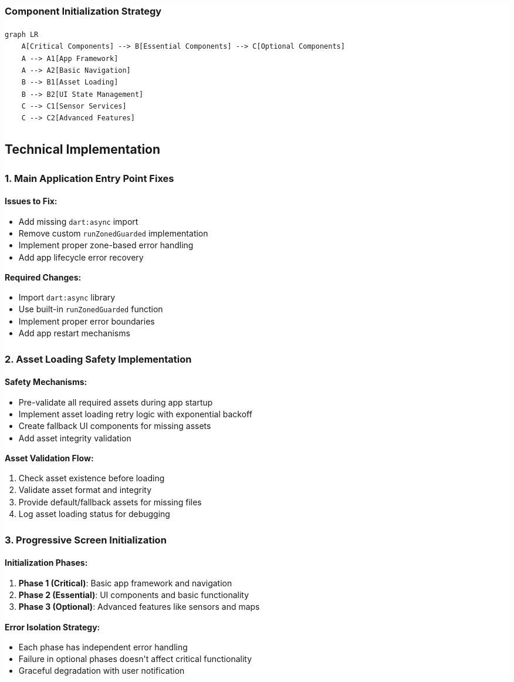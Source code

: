 ### Component Initialization Strategy

```mermaid
graph LR
    A[Critical Components] --> B[Essential Components] --> C[Optional Components]
    A --> A1[App Framework]
    A --> A2[Basic Navigation]
    B --> B1[Asset Loading]
    B --> B2[UI State Management]
    C --> C1[Sensor Services]
    C --> C2[Advanced Features]
```

## Technical Implementation

### 1. Main Application Entry Point Fixes

**Issues to Fix:**
- Add missing `dart:async` import
- Remove custom `runZonedGuarded` implementation
- Implement proper zone-based error handling
- Add app lifecycle error recovery

**Required Changes:**
- Import `dart:async` library
- Use built-in `runZonedGuarded` function
- Implement proper error boundaries
- Add app restart mechanisms

### 2. Asset Loading Safety Implementation

**Safety Mechanisms:**
- Pre-validate all required assets during app startup
- Implement asset loading retry logic with exponential backoff
- Create fallback UI components for missing assets
- Add asset integrity validation

**Asset Validation Flow:**
1. Check asset existence before loading
2. Validate asset format and integrity
3. Provide default/fallback assets for missing files
4. Log asset loading status for debugging

### 3. Progressive Screen Initialization

**Initialization Phases:**
1. **Phase 1 (Critical)**: Basic app framework and navigation
2. **Phase 2 (Essential)**: UI components and basic functionality
3. **Phase 3 (Optional)**: Advanced features like sensors and maps

**Error Isolation Strategy:**
- Each phase has independent error handling
- Failure in optional phases doesn't affect critical functionality
- Graceful degradation with user notification
